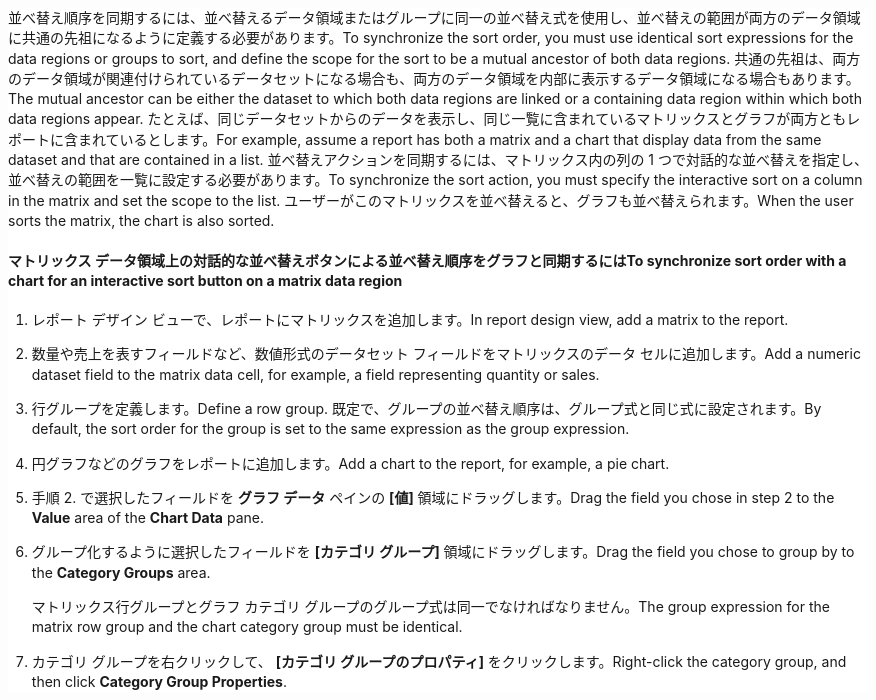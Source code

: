  <span data-ttu-id="5ed11-213">並べ替え順序を同期するには、並べ替えるデータ領域またはグループに同一の並べ替え式を使用し、並べ替えの範囲が両方のデータ領域に共通の先祖になるように定義する必要があります。</span><span class="sxs-lookup"><span data-stu-id="5ed11-213">To synchronize the sort order, you must use identical sort expressions for the data regions or groups to sort, and define the scope for the sort to be a mutual ancestor of both data regions.</span></span> <span data-ttu-id="5ed11-214">共通の先祖は、両方のデータ領域が関連付けられているデータセットになる場合も、両方のデータ領域を内部に表示するデータ領域になる場合もあります。</span><span class="sxs-lookup"><span data-stu-id="5ed11-214">The mutual ancestor can be either the dataset to which both data regions are linked or a containing data region within which both data regions appear.</span></span> <span data-ttu-id="5ed11-215">たとえば、同じデータセットからのデータを表示し、同じ一覧に含まれているマトリックスとグラフが両方ともレポートに含まれているとします。</span><span class="sxs-lookup"><span data-stu-id="5ed11-215">For example, assume a report has both a matrix and a chart that display data from the same dataset and that are contained in a list.</span></span> <span data-ttu-id="5ed11-216">並べ替えアクションを同期するには、マトリックス内の列の 1 つで対話的な並べ替えを指定し、並べ替えの範囲を一覧に設定する必要があります。</span><span class="sxs-lookup"><span data-stu-id="5ed11-216">To synchronize the sort action, you must specify the interactive sort on a column in the matrix and set the scope to the list.</span></span> <span data-ttu-id="5ed11-217">ユーザーがこのマトリックスを並べ替えると、グラフも並べ替えられます。</span><span class="sxs-lookup"><span data-stu-id="5ed11-217">When the user sorts the matrix, the chart is also sorted.</span></span>  
  
#### <a name="to-synchronize-sort-order-with-a-chart-for-an-interactive-sort-button-on-a-matrix-data-region"></a><span data-ttu-id="5ed11-218">マトリックス データ領域上の対話的な並べ替えボタンによる並べ替え順序をグラフと同期するには</span><span class="sxs-lookup"><span data-stu-id="5ed11-218">To synchronize sort order with a chart for an interactive sort button on a matrix data region</span></span>  
  
1.  <span data-ttu-id="5ed11-219">レポート デザイン ビューで、レポートにマトリックスを追加します。</span><span class="sxs-lookup"><span data-stu-id="5ed11-219">In report design view, add a matrix to the report.</span></span>  
  
2.  <span data-ttu-id="5ed11-220">数量や売上を表すフィールドなど、数値形式のデータセット フィールドをマトリックスのデータ セルに追加します。</span><span class="sxs-lookup"><span data-stu-id="5ed11-220">Add a numeric dataset field to the matrix data cell, for example, a field representing quantity or sales.</span></span>  
  
3.  <span data-ttu-id="5ed11-221">行グループを定義します。</span><span class="sxs-lookup"><span data-stu-id="5ed11-221">Define a row group.</span></span> <span data-ttu-id="5ed11-222">既定で、グループの並べ替え順序は、グループ式と同じ式に設定されます。</span><span class="sxs-lookup"><span data-stu-id="5ed11-222">By default, the sort order for the group is set to the same expression as the group expression.</span></span>  
  
4.  <span data-ttu-id="5ed11-223">円グラフなどのグラフをレポートに追加します。</span><span class="sxs-lookup"><span data-stu-id="5ed11-223">Add a chart to the report, for example, a pie chart.</span></span>  
  
5.  <span data-ttu-id="5ed11-224">手順 2. で選択したフィールドを **グラフ データ** ペインの **[値]** 領域にドラッグします。</span><span class="sxs-lookup"><span data-stu-id="5ed11-224">Drag the field you chose in step 2 to the **Value** area of the **Chart Data** pane.</span></span>  
  
6.  <span data-ttu-id="5ed11-225">グループ化するように選択したフィールドを **[カテゴリ グループ]** 領域にドラッグします。</span><span class="sxs-lookup"><span data-stu-id="5ed11-225">Drag the field you chose to group by to the **Category Groups** area.</span></span>  
  
     <span data-ttu-id="5ed11-226">マトリックス行グループとグラフ カテゴリ グループのグループ式は同一でなければなりません。</span><span class="sxs-lookup"><span data-stu-id="5ed11-226">The group expression for the matrix row group and the chart category group must be identical.</span></span>  
  
7.  <span data-ttu-id="5ed11-227">カテゴリ グループを右クリックして、 **[カテゴリ グループのプロパティ]** をクリックします。</span><span class="sxs-lookup"><span data-stu-id="5ed11-227">Right-click the category group, and then click **Category Group Properties**.</span></span>  
  
